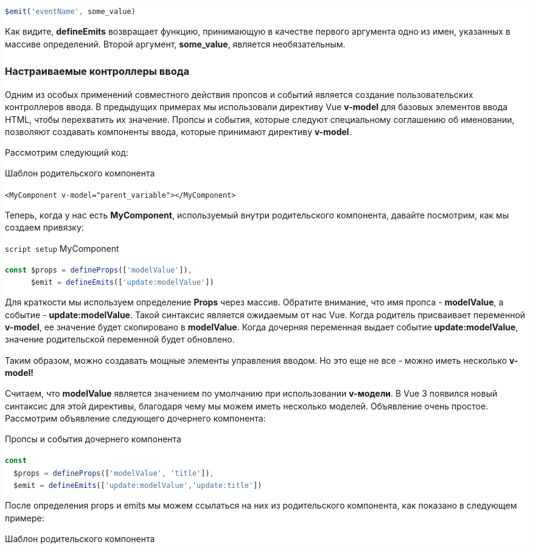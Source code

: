```js
$emit('eventName', some_value)
```

Как видите, **defineEmits** возвращает функцию, принимающую в качестве первого аргумента одно из имен, указанных в массиве определений. Второй аргумент, **some_value**, является необязательным.

### Настраиваемые контроллеры ввода

Одним из особых применений совместного действия пропсов и событий является создание пользовательских контроллеров ввода. В предыдущих
примерах мы использовали директиву Vue **v-model** для базовых элементов ввода HTML, чтобы перехватить их значение. Пропсы и события, которые следуют специальному соглашению об именовании, позволяют создавать компоненты ввода, которые принимают директиву **v-model**.

Рассмотрим следующий код:

Шаблон родительского компонента

```vue
<MyComponent v-model="parent_variable"></MyComponent>
```
Теперь, когда у нас есть **MyComponent**, используемый внутри родительского компонента, давайте посмотрим, как мы создаем привязку:

`script setup` MyComponent

```js
const $props = defineProps(['modelValue']),
      $emit = defineEmits(['update:modelValue'])
```

Для краткости мы используем определение **Props** через массив. Обратите внимание, что имя пропса - **modelValue**, а событие - **update:modelValue**. Такой синтаксис является ожидаемым от нас Vue. Когда родитель присваивает переменной **v-model**, ее значение будет
скопировано в **modelValue**. Когда дочерняя переменная выдает событие **update:modelValue**, значение родительской переменной будет обновлено.

Таким образом, можно создавать мощные элементы управления вводом. Но это еще не все - можно иметь несколько **v-model!**

Считаем, что **modelValue** является значением по умолчанию при использовании **v-модели**. В Vue 3 появился новый синтаксис для этой
директивы, благодаря чему мы можем иметь несколько моделей. Объявление очень простое. Рассмотрим объявление следующего дочернего компонента:

Пропсы и события дочернего компонента

```js
const
  $props = defineProps(['modelValue', 'title']),
  $emit = defineEmits(['update:modelValue','update:title'])
```

После определения props и emits мы можем ссылаться на них из родительского компонента, как показано в следующем примере:

Шаблон родительского компонента
